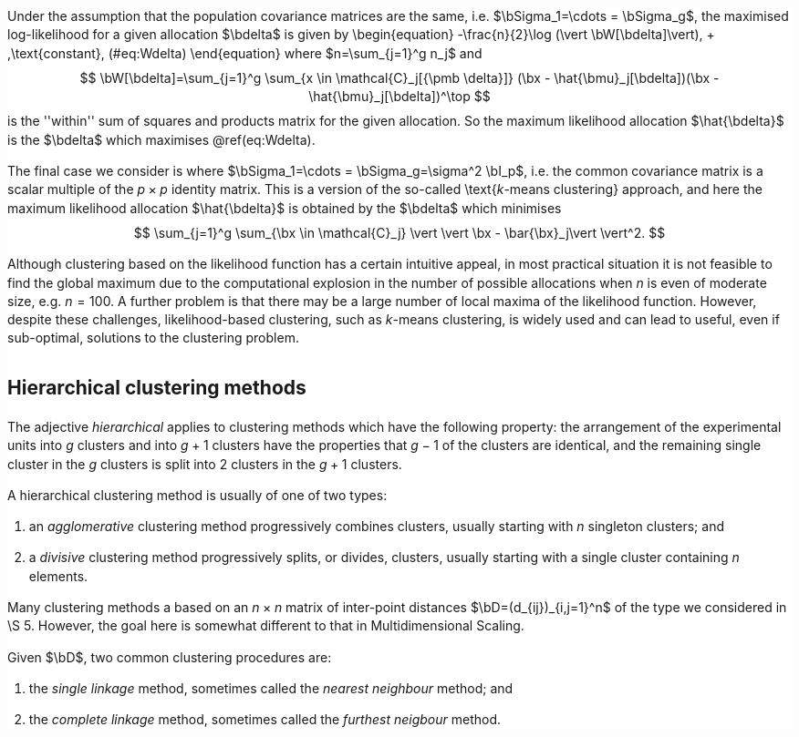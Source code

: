 Under the assumption that the population covariance matrices are the same, i.e. $\bSigma_1=\cdots = \bSigma_g$, the maximised log-likelihood for a given allocation $\bdelta$ is
given by
\begin{equation}
-\frac{n}{2}\log (\vert \bW[\bdelta]\vert)\, + \,\text{constant},
(\#eq:Wdelta)
\end{equation}
where $n=\sum_{j=1}^g n_j$ and
$$
\bW[\bdelta]=\sum_{j=1}^g \sum_{x \in \mathcal{C}_j[{\pmb \delta}]} (\bx - \hat{\bmu}_j[\bdelta])(\bx - \hat{\bmu}_j[\bdelta])^\top
$$
is the ''within'' sum of squares and products matrix for the given allocation.  So the maximum likelihood allocation $\hat{\bdelta}$ is the $\bdelta$ which maximises \@ref(eq:Wdelta).

The final case we consider is where $\bSigma_1=\cdots = \bSigma_g=\sigma^2 \bI_p$, i.e. the common covariance matrix is a scalar multiple of the $p \times p$ identity matrix.
This is a version of the so-called \text{$k$-means clustering} approach, and here the maximum likelihood allocation $\hat{\bdelta}$ is obtained by the $\bdelta$ which minimises
$$
\sum_{j=1}^g \sum_{\bx \in \mathcal{C}_j} \vert \vert \bx - \bar{\bx}_j\vert \vert^2.
$$

Although clustering based on the likelihood function has a certain intuitive appeal, in most practical situation it is not feasible to find the global maximum due to the
computational explosion in the number of possible allocations when $n$ is even of moderate size, e.g. $n=100$.  A further problem is that there may be a large number of local maxima of the likelihood function.  However, despite these challenges, likelihood-based clustering, such as  $k$-means clustering, is widely used and can lead to useful, even if sub-optimal, solutions to the clustering problem.

## Hierarchical clustering methods

 The adjective *hierarchical* applies to clustering methods which have the following property: the arrangement of the experimental units into $g$ clusters and into $g+1$ clusters have the properties that $g-1$ of the clusters are identical, and the remaining single cluster in the $g$ clusters is split into $2$ clusters in the $g+1$ clusters.

 A hierarchical clustering method is usually of one of two types:
 
1. an *agglomerative* clustering method progressively combines clusters, usually starting with $n$ singleton clusters; and

2. a *divisive* clustering method progressively splits, or divides, clusters, usually starting with a single cluster containing $n$ elements.

 Many clustering methods a based on an $n \times n$ matrix of inter-point distances $\bD=(d_{ij})_{i,j=1}^n$ of the type we considered in \S 5.  However, the goal here is somewhat different to that in Multidimensional Scaling.

 Given $\bD$, two common clustering procedures are:

1. the *single linkage* method, sometimes called the  *nearest neighbour* method; and

2. the *complete linkage* method, sometimes called the *furthest neigbour* method.
